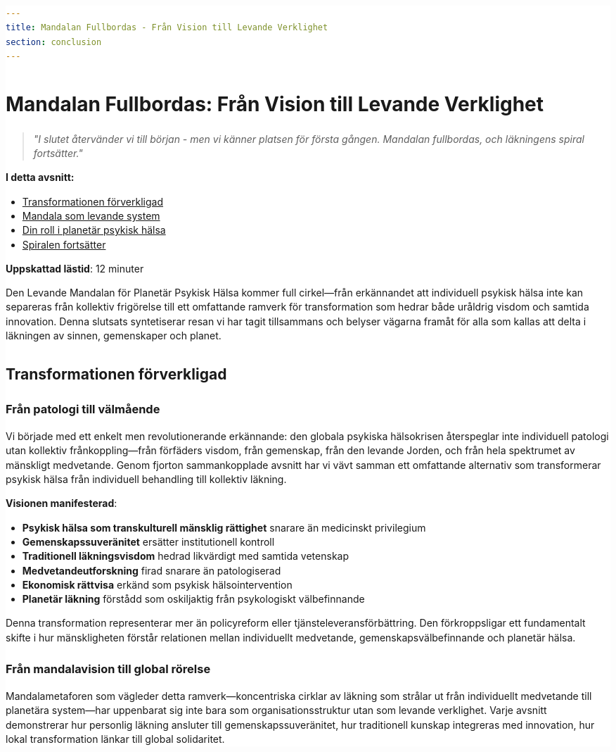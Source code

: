 ```yaml
---
title: Mandalan Fullbordas - Från Vision till Levande Verklighet
section: conclusion
---
```


# Mandalan Fullbordas: Från Vision till Levande Verklighet

> *"I slutet återvänder vi till början - men vi känner platsen för första gången. Mandalan fullbordas, och läkningens spiral fortsätter."*

**I detta avsnitt:**
- [Transformationen förverkligad](#transformation-förverkligad)
- [Mandala som levande system](#mandala-levande-system)
- [Din roll i planetär psykisk hälsa](#din-roll)
- [Spiralen fortsätter](#spiral-fortsätter)

**Uppskattad lästid**: 12 minuter

Den Levande Mandalan för Planetär Psykisk Hälsa kommer full cirkel—från erkännandet att individuell psykisk hälsa inte kan separeras från kollektiv frigörelse till ett omfattande ramverk för transformation som hedrar både uråldrig visdom och samtida innovation. Denna slutsats syntetiserar resan vi har tagit tillsammans och belyser vägarna framåt för alla som kallas att delta i läkningen av sinnen, gemenskaper och planet.

## <a id="transformation-förverkligad"></a>Transformationen förverkligad

### Från patologi till välmående

Vi började med ett enkelt men revolutionerande erkännande: den globala psykiska hälsokrisen återspeglar inte individuell patologi utan kollektiv frånkoppling—från förfäders visdom, från gemenskap, från den levande Jorden, och från hela spektrumet av mänskligt medvetande. Genom fjorton sammankopplade avsnitt har vi vävt samman ett omfattande alternativ som transformerar psykisk hälsa från individuell behandling till kollektiv läkning.

**Visionen manifesterad**:
- **Psykisk hälsa som transkulturell mänsklig rättighet** snarare än medicinskt privilegium
- **Gemenskapssuveränitet** ersätter institutionell kontroll
- **Traditionell läkningsvisdom** hedrad likvärdigt med samtida vetenskap
- **Medvetandeutforskning** firad snarare än patologiserad
- **Ekonomisk rättvisa** erkänd som psykisk hälsointervention
- **Planetär läkning** förstådd som oskiljaktig från psykologiskt välbefinnande

Denna transformation representerar mer än policyreform eller tjänsteleveransförbättring. Den förkroppsligar ett fundamentalt skifte i hur mänskligheten förstår relationen mellan individuellt medvetande, gemenskapsvälbefinnande och planetär hälsa.

### Från mandalavision till global rörelse

Mandalametaforen som vägleder detta ramverk—koncentriska cirklar av läkning som strålar ut från individuellt medvetande till planetära system—har uppenbarat sig inte bara som organisationsstruktur utan som levande verklighet. Varje avsnitt demonstrerar hur personlig läkning ansluter till gemenskapssuveränitet, hur traditionell kunskap integreras med innovation, hur lokal transformation länkar till global solidaritet.
